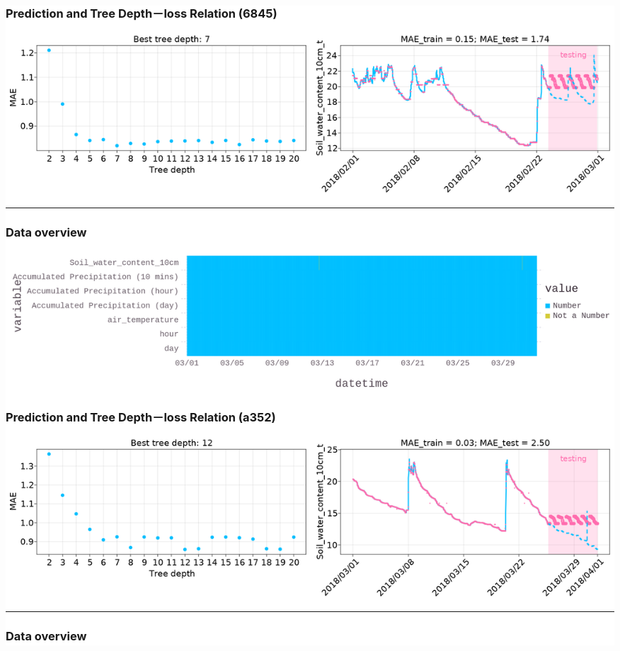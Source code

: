 ### Prediction and Tree Depth－loss Relation (6845)

![](assets/img/RESULT_Myex0002_0x4ef2e4c3da546845/result1.png)

---

### Data overview

![](assets/img/RESULT_Myex0003_0xa7c7938230d7a352/dataoverview.png)

### Prediction and Tree Depth－loss Relation (a352)

![](assets/img/RESULT_Myex0003_0xa7c7938230d7a352/result1.png)

---

### Data overview
